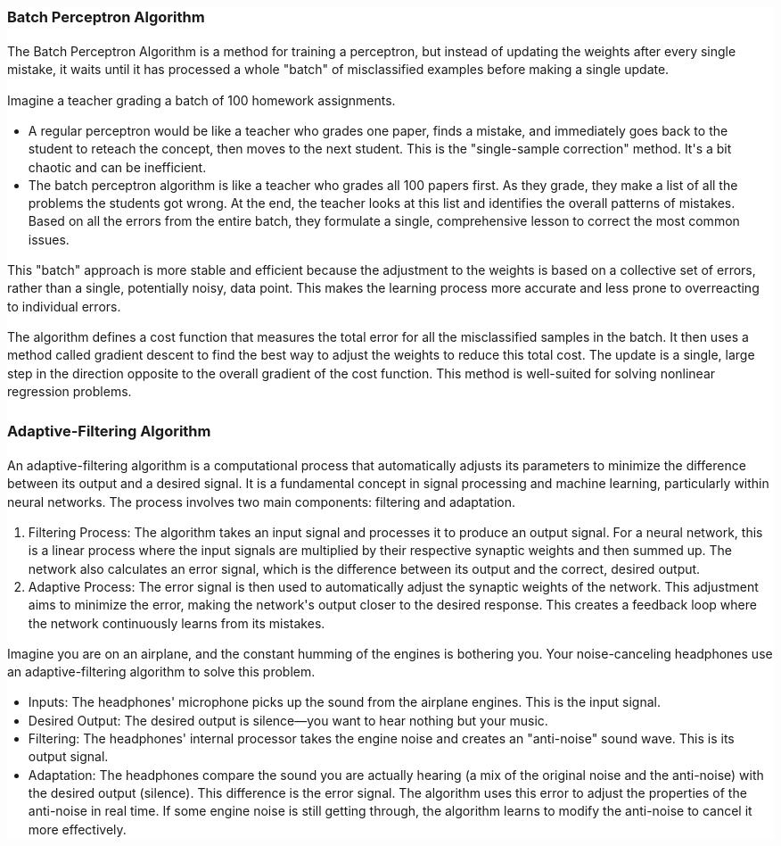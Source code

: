 
### Batch Perceptron Algorithm

The Batch Perceptron Algorithm is a method for training a perceptron, but instead of updating the weights after every single mistake, it waits until it has processed a whole "batch" of misclassified examples before making a single update.

Imagine a teacher grading a batch of 100 homework assignments.

- A regular perceptron would be like a teacher who grades one paper, finds a mistake, and immediately goes back to the student to reteach the concept, then moves to the next student. This is the "single-sample correction" method. It's a bit chaotic and can be inefficient.
- The batch perceptron algorithm is like a teacher who grades all 100 papers first. As they grade, they make a list of all the problems the students got wrong. At the end, the teacher looks at this list and identifies the overall patterns of mistakes. Based on all the errors from the entire batch, they formulate a single, comprehensive lesson to correct the most common issues.

This "batch" approach is more stable and efficient because the adjustment to the weights is based on a collective set of errors, rather than a single, potentially noisy, data point. This makes the learning process more accurate and less prone to overreacting to individual errors.

The algorithm defines a cost function that measures the total error for all the misclassified samples in the batch. It then uses a method called gradient descent to find the best way to adjust the weights to reduce this total cost. The update is a single, large step in the direction opposite to the overall gradient of the cost function. This method is well-suited for solving nonlinear regression problems.

### Adaptive-Filtering Algorithm

An adaptive-filtering algorithm is a computational process that automatically adjusts its parameters to minimize the difference between its output and a desired signal. It is a fundamental concept in signal processing and machine learning, particularly within neural networks. The process involves two main components: filtering and adaptation.

1. Filtering Process: The algorithm takes an input signal and processes it to produce an output signal. For a neural network, this is a linear process where the input signals are multiplied by their respective synaptic weights and then summed up. The network also calculates an error signal, which is the difference between its output and the correct, desired output.
2. Adaptive Process: The error signal is then used to automatically adjust the synaptic weights of the network. This adjustment aims to minimize the error, making the network's output closer to the desired response. This creates a feedback loop where the network continuously learns from its mistakes.

Imagine you are on an airplane, and the constant humming of the engines is bothering you. Your noise-canceling headphones use an adaptive-filtering algorithm to solve this problem.

- Inputs: The headphones' microphone picks up the sound from the airplane engines. This is the input signal.
- Desired Output: The desired output is silence—you want to hear nothing but your music.
- Filtering: The headphones' internal processor takes the engine noise and creates an "anti-noise" sound wave. This is its output signal.
- Adaptation: The headphones compare the sound you are actually hearing (a mix of the original noise and the anti-noise) with the desired output (silence). This difference is the error signal. The algorithm uses this error to adjust the properties of the anti-noise in real time. If some engine noise is still getting through, the algorithm learns to modify the anti-noise to cancel it more effectively.
